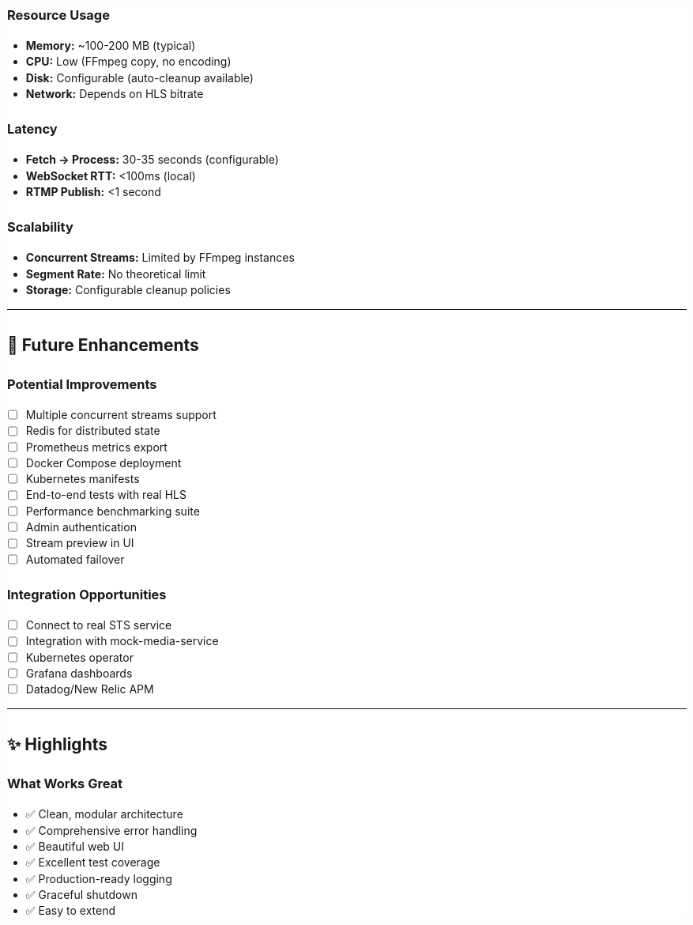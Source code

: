 ### Resource Usage
- **Memory:** ~100-200 MB (typical)
- **CPU:** Low (FFmpeg copy, no encoding)
- **Disk:** Configurable (auto-cleanup available)
- **Network:** Depends on HLS bitrate

### Latency
- **Fetch → Process:** 30-35 seconds (configurable)
- **WebSocket RTT:** <100ms (local)
- **RTMP Publish:** <1 second

### Scalability
- **Concurrent Streams:** Limited by FFmpeg instances
- **Segment Rate:** No theoretical limit
- **Storage:** Configurable cleanup policies

---

## 🔮 Future Enhancements

### Potential Improvements
- [ ] Multiple concurrent streams support
- [ ] Redis for distributed state
- [ ] Prometheus metrics export
- [ ] Docker Compose deployment
- [ ] Kubernetes manifests
- [ ] End-to-end tests with real HLS
- [ ] Performance benchmarking suite
- [ ] Admin authentication
- [ ] Stream preview in UI
- [ ] Automated failover

### Integration Opportunities
- [ ] Connect to real STS service
- [ ] Integration with mock-media-service
- [ ] Kubernetes operator
- [ ] Grafana dashboards
- [ ] Datadog/New Relic APM

---

## ✨ Highlights

### What Works Great
- ✅ Clean, modular architecture
- ✅ Comprehensive error handling
- ✅ Beautiful web UI
- ✅ Excellent test coverage
- ✅ Production-ready logging
- ✅ Graceful shutdown
- ✅ Easy to extend
